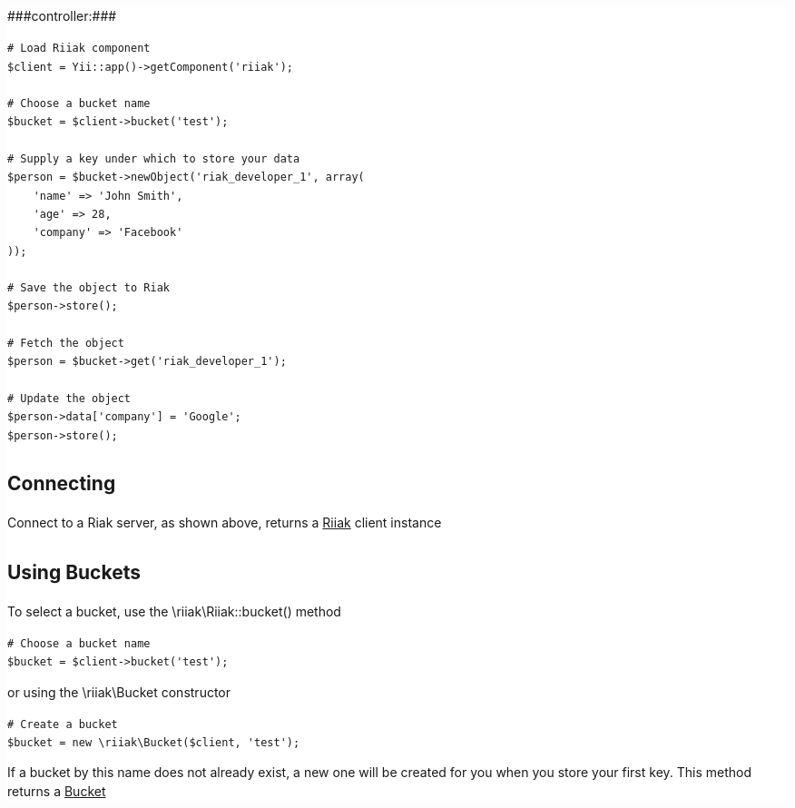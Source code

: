 
###controller:###

    # Load Riiak component
    $client = Yii::app()->getComponent('riiak');

    # Choose a bucket name
    $bucket = $client->bucket('test');

    # Supply a key under which to store your data
    $person = $bucket->newObject('riak_developer_1', array(
        'name' => 'John Smith',
        'age' => 28,
        'company' => 'Facebook'
    ));

    # Save the object to Riak
    $person->store();

    # Fetch the object
    $person = $bucket->get('riak_developer_1');

    # Update the object
    $person->data['company'] = 'Google';
    $person->store();

## Connecting ##
Connect to a Riak server, as shown above, returns a [Riiak](https://bitbucket.org/intel352/riiak/wiki/class/Riiak) client instance

## Using Buckets ##
To select a bucket, use the \\riiak\\Riiak::bucket() method

    # Choose a bucket name
    $bucket = $client->bucket('test');

or using the \\riiak\\Bucket constructor

    # Create a bucket
    $bucket = new \riiak\Bucket($client, 'test');

If a bucket by this name does not already exist, a new one will be created for you when you store your first key.
This method returns a [Bucket](https://bitbucket.org/intel352/riiak/wiki/class/Bucket)
